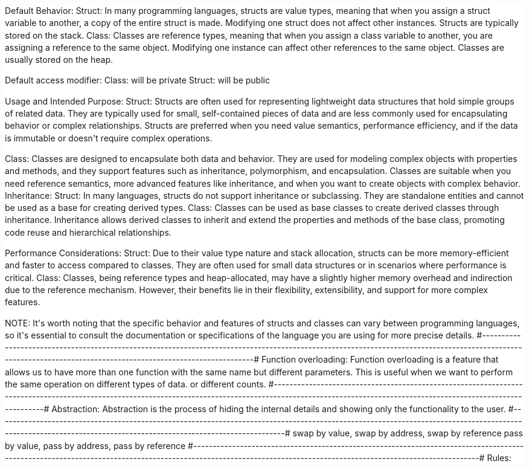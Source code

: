 Default Behavior:
Struct: In many programming languages, structs are value types, meaning that when you assign a struct variable to another, a copy of the entire struct is made. Modifying one struct does not affect other instances.
Structs are typically stored on the stack.
Class: Classes are reference types, meaning that when you assign a class variable to another, you are assigning a reference to the same object. Modifying one instance can affect other references to the same object.
Classes are usually stored on the heap.

Default access modifier:
Class: will be private
Struct: will be public

Usage and Intended Purpose:
Struct: Structs are often used for representing lightweight data structures that hold simple groups of related data. They are typically used for small, self-contained pieces of data and are less commonly used
for encapsulating behavior or complex relationships. Structs are preferred when you need value semantics, performance efficiency, and if the data is immutable or doesn't require complex operations.

Class: Classes are designed to encapsulate both data and behavior. They are used for modeling complex objects with properties and methods, and they support features such as inheritance, polymorphism,
and encapsulation. Classes are suitable when you need reference semantics, more advanced features like inheritance, and when you want to create objects with complex behavior.
Inheritance:
Struct: In many languages, structs do not support inheritance or subclassing. They are standalone entities and cannot be used as a base for creating derived types.
Class: Classes can be used as base classes to create derived classes through inheritance. Inheritance allows derived classes to inherit and extend the properties and methods of the base class,
promoting code reuse and hierarchical relationships.

Performance Considerations:
Struct: Due to their value type nature and stack allocation, structs can be more memory-efficient and faster to access compared to classes.
They are often used for small data structures or in scenarios where performance is critical.
Class: Classes, being reference types and heap-allocated, may have a slightly higher memory overhead and indirection due to the reference mechanism. However, their benefits lie in their flexibility,
extensibility, and support for more complex features.

NOTE: It's worth noting that the specific behavior and features of structs and classes can vary between programming languages,
so it's essential to consult the documentation or specifications of the language you are using for more precise details.
#---------------------------------------------------------------------------------------------------------------------------------------------------------------------------------------------------------------#
Function overloading:
Function overloading is a feature that allows us to have more than one function with the same name
but different parameters. This is useful when we want to perform the same operation on different types of data. or different counts.
#---------------------------------------------------------------------------------------------------------------------------------------------------------------------------------------------------------------#
Abstraction:
Abstraction is the process of hiding the internal details and showing only the functionality to the user.
#---------------------------------------------------------------------------------------------------------------------------------------------------------------------------------------------------------------#
swap by value, swap by address, swap by reference
pass by value, pass by address, pass by reference
#---------------------------------------------------------------------------------------------------------------------------------------------------------------------------------------------------------------#
Rules: